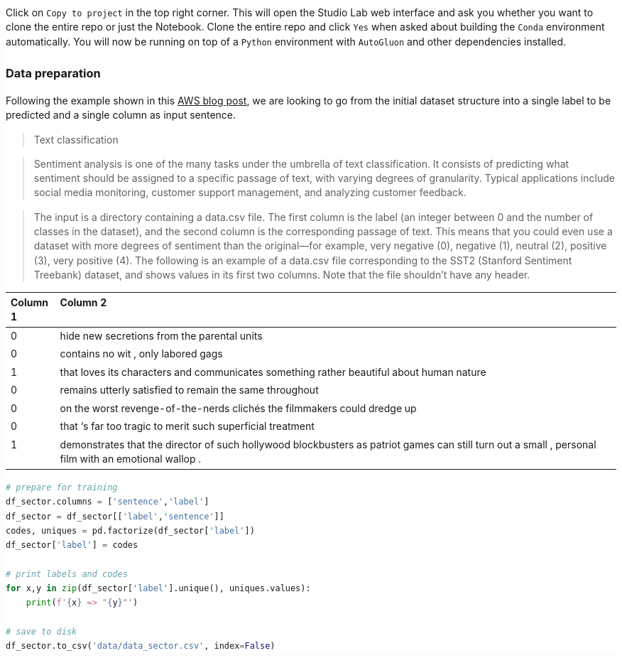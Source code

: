 Click on `Copy to project` in the top right corner. This will open the Studio Lab web interface and ask you whether you want to clone the entire repo or just the Notebook. Clone the entire repo and click `Yes` when asked about building the `Conda` environment automatically. You will now be running on top of a `Python` environment with `AutoGluon` and other dependencies installed.

### Data preparation

Following the example shown in this [AWS blog post](https://aws.amazon.com/blogs/machine-learning/run-text-classification-with-amazon-sagemaker-jumpstart-using-tensorflow-hub-and-huggingface-models/), we are looking to go from the initial dataset structure into a single label to be predicted and a single column as input sentence.

> Text classification

> Sentiment analysis is one of the many tasks under the umbrella of text classification. It consists of predicting what sentiment should be assigned to a specific passage of text, with varying degrees of granularity. Typical applications include social media monitoring, customer support management, and analyzing customer feedback.

> The input is a directory containing a data.csv file. The first column is the label (an integer between 0 and the number of classes in the dataset), and the second column is the corresponding passage of text. This means that you could even use a dataset with more degrees of sentiment than the original—for example, very negative (0), negative (1), neutral (2), positive (3), very positive (4). The following is an example of a data.csv file corresponding to the SST2 (Stanford Sentiment Treebank) dataset, and shows values in its first two columns. Note that the file shouldn’t have any header.

|Column 1|Column 2|
|:----|:----|
|0|hide new secretions from the parental units|
|0|contains no wit , only labored gags|
|1|that loves its characters and communicates something rather beautiful about human nature|
|0|remains utterly satisfied to remain the same throughout|
|0|on the worst revenge-of-the-nerds clichés the filmmakers could dredge up|
|0|that ‘s far too tragic to merit such superficial treatment|
|1|demonstrates that the director of such hollywood blockbusters as patriot games can still turn out a small , personal film with an emotional wallop .|

```python
# prepare for training
df_sector.columns = ['sentence','label']
df_sector = df_sector[['label','sentence']]
codes, uniques = pd.factorize(df_sector['label'])
df_sector['label'] = codes

# print labels and codes
for x,y in zip(df_sector['label'].unique(), uniques.values):
    print(f'{x} => "{y}"')
    
# save to disk
df_sector.to_csv('data/data_sector.csv', index=False)
```
